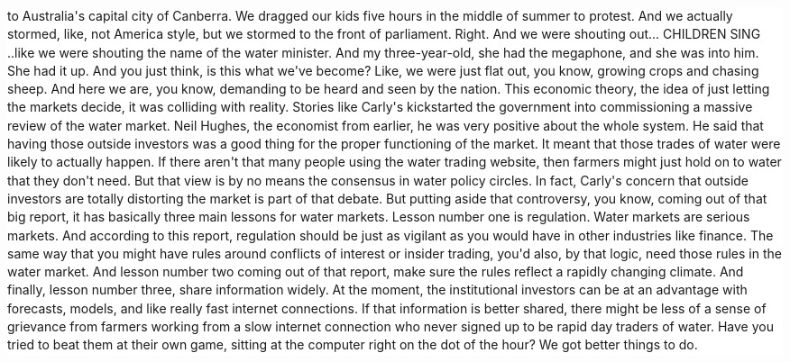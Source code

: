 to Australia's capital city of Canberra.
We dragged our kids five hours
in the middle of summer to protest.
And we actually stormed, like, not America style,
but we stormed to the front of parliament.
Right.
And we were shouting out...
CHILDREN SING
..like we were shouting the name of the water minister.
And my three-year-old, she had the megaphone,
and she was into him.
She had it up.
And you just think,
is this what we've become?
Like, we were just flat out, you know,
growing crops and chasing sheep.
And here we are, you know,
demanding to be heard and seen by the nation.
This economic theory,
the idea of just letting the markets decide,
it was colliding with reality.
Stories like Carly's kickstarted the government
into commissioning a massive review of the water market.
Neil Hughes, the economist from earlier,
he was very positive about the whole system.
He said that having those outside investors
was a good thing for the proper functioning of the market.
It meant that those trades of water
were likely to actually happen.
If there aren't that many people
using the water trading website,
then farmers might just hold on to water
that they don't need.
But that view is by no means the consensus
in water policy circles.
In fact, Carly's concern that outside investors
are totally distorting the market
is part of that debate.
But putting aside that controversy,
you know, coming out of that big report,
it has basically three main lessons for water markets.
Lesson number one is regulation.
Water markets are serious markets.
And according to this report,
regulation should be just as vigilant
as you would have in other industries like finance.
The same way that you might have rules
around conflicts of interest or insider trading,
you'd also, by that logic,
need those rules in the water market.
And lesson number two coming out of that report,
make sure the rules reflect a rapidly changing climate.
And finally, lesson number three,
share information widely.
At the moment, the institutional investors
can be at an advantage with forecasts, models,
and like really fast internet connections.
If that information is better shared,
there might be less of a sense of grievance
from farmers working from a slow internet connection
who never signed up to be rapid day traders of water.
Have you tried to beat them at their own game,
sitting at the computer right on the dot of the hour?
We got better things to do.